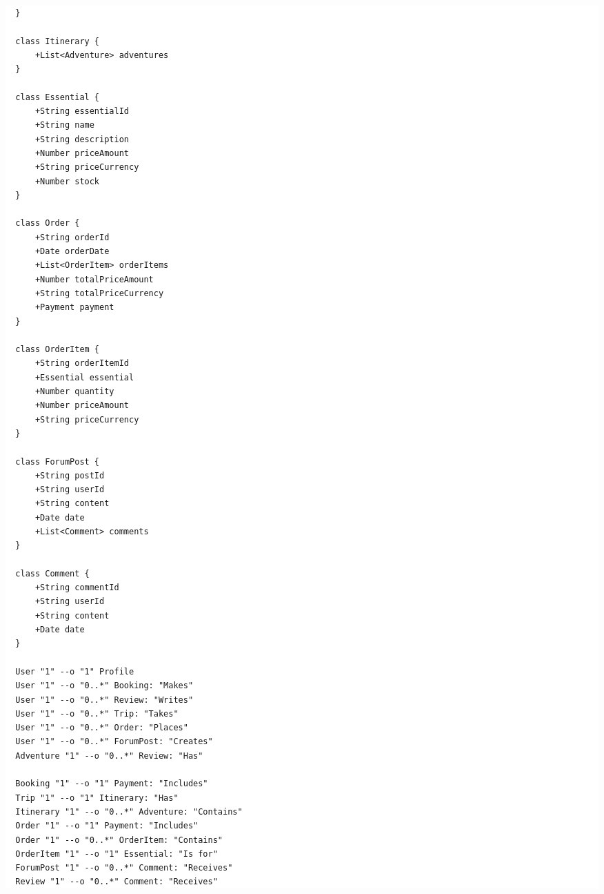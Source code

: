 ```mermaid
  }

  class Itinerary {
      +List<Adventure> adventures
  }

  class Essential {
      +String essentialId
      +String name
      +String description
      +Number priceAmount
      +String priceCurrency
      +Number stock
  }

  class Order {
      +String orderId
      +Date orderDate
      +List<OrderItem> orderItems
      +Number totalPriceAmount
      +String totalPriceCurrency
      +Payment payment
  }

  class OrderItem {
      +String orderItemId
      +Essential essential
      +Number quantity
      +Number priceAmount
      +String priceCurrency
  }

  class ForumPost {
      +String postId
      +String userId
      +String content
      +Date date
      +List<Comment> comments
  }

  class Comment {
      +String commentId
      +String userId
      +String content
      +Date date
  }

  User "1" --o "1" Profile
  User "1" --o "0..*" Booking: "Makes"
  User "1" --o "0..*" Review: "Writes"
  User "1" --o "0..*" Trip: "Takes"
  User "1" --o "0..*" Order: "Places"
  User "1" --o "0..*" ForumPost: "Creates"
  Adventure "1" --o "0..*" Review: "Has"

  Booking "1" --o "1" Payment: "Includes"
  Trip "1" --o "1" Itinerary: "Has"
  Itinerary "1" --o "0..*" Adventure: "Contains"
  Order "1" --o "1" Payment: "Includes"
  Order "1" --o "0..*" OrderItem: "Contains"
  OrderItem "1" --o "1" Essential: "Is for"
  ForumPost "1" --o "0..*" Comment: "Receives"
  Review "1" --o "0..*" Comment: "Receives"
```